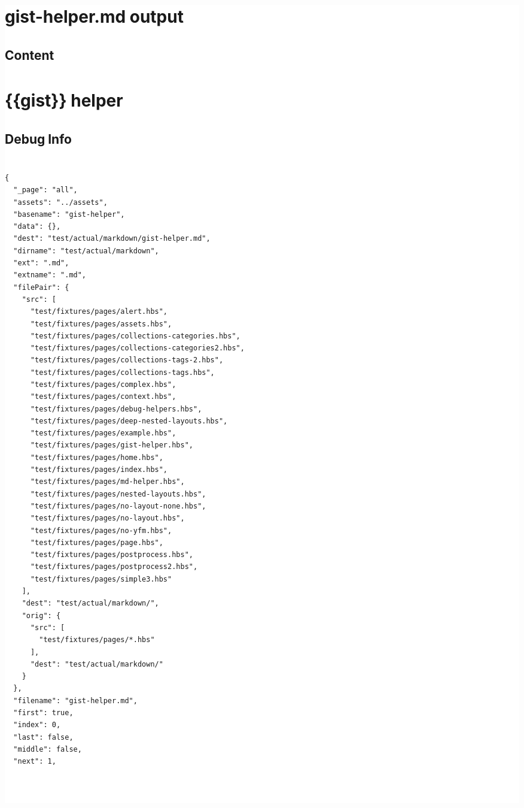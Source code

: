 # gist-helper.md output

## Content



<h1 id="-gist-helper">{{gist}} helper</h1>
<script src="https://gist.github.com/5193239.js"></script>




## Debug Info
<pre><code class="json">
{
  "_page": "all",
  "assets": "../assets",
  "basename": "gist-helper",
  "data": {},
  "dest": "test/actual/markdown/gist-helper.md",
  "dirname": "test/actual/markdown",
  "ext": ".md",
  "extname": ".md",
  "filePair": {
    "src": [
      "test/fixtures/pages/alert.hbs",
      "test/fixtures/pages/assets.hbs",
      "test/fixtures/pages/collections-categories.hbs",
      "test/fixtures/pages/collections-categories2.hbs",
      "test/fixtures/pages/collections-tags-2.hbs",
      "test/fixtures/pages/collections-tags.hbs",
      "test/fixtures/pages/complex.hbs",
      "test/fixtures/pages/context.hbs",
      "test/fixtures/pages/debug-helpers.hbs",
      "test/fixtures/pages/deep-nested-layouts.hbs",
      "test/fixtures/pages/example.hbs",
      "test/fixtures/pages/gist-helper.hbs",
      "test/fixtures/pages/home.hbs",
      "test/fixtures/pages/index.hbs",
      "test/fixtures/pages/md-helper.hbs",
      "test/fixtures/pages/nested-layouts.hbs",
      "test/fixtures/pages/no-layout-none.hbs",
      "test/fixtures/pages/no-layout.hbs",
      "test/fixtures/pages/no-yfm.hbs",
      "test/fixtures/pages/page.hbs",
      "test/fixtures/pages/postprocess.hbs",
      "test/fixtures/pages/postprocess2.hbs",
      "test/fixtures/pages/simple3.hbs"
    ],
    "dest": "test/actual/markdown/",
    "orig": {
      "src": [
        "test/fixtures/pages/*.hbs"
      ],
      "dest": "test/actual/markdown/"
    }
  },
  "filename": "gist-helper.md",
  "first": true,
  "index": 0,
  "last": false,
  "middle": false,
  "next": 1,